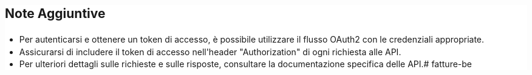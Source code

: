 ## Note Aggiuntive

- Per autenticarsi e ottenere un token di accesso, è possibile utilizzare il flusso OAuth2 con le credenziali appropriate.
- Assicurarsi di includere il token di accesso nell'header "Authorization" di ogni richiesta alle API.
- Per ulteriori dettagli sulle richieste e sulle risposte, consultare la documentazione specifica delle API.# fatture-be
